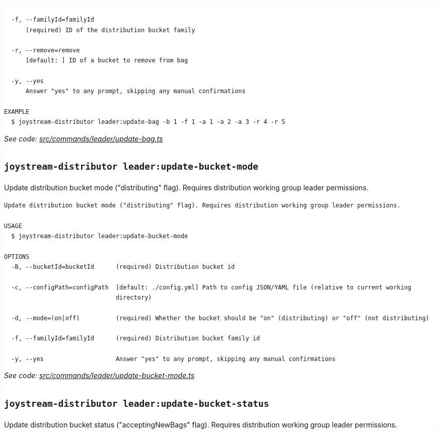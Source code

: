 ```

  -f, --familyId=familyId
      (required) ID of the distribution bucket family

  -r, --remove=remove
      [default: ] ID of a bucket to remove from bag

  -y, --yes
      Answer "yes" to any prompt, skipping any manual confirmations

EXAMPLE
  $ joystream-distributor leader:update-bag -b 1 -f 1 -a 1 -a 2 -a 3 -r 4 -r 5
```

_See code: [src/commands/leader/update-bag.ts](https://github.com/Joystream/joystream/blob/v0.1.0/src/commands/leader/update-bag.ts)_

## `joystream-distributor leader:update-bucket-mode`

Update distribution bucket mode ("distributing" flag). Requires distribution working group leader permissions.

```
Update distribution bucket mode ("distributing" flag). Requires distribution working group leader permissions.

USAGE
  $ joystream-distributor leader:update-bucket-mode

OPTIONS
  -B, --bucketId=bucketId      (required) Distribution bucket id

  -c, --configPath=configPath  [default: ./config.yml] Path to config JSON/YAML file (relative to current working
                               directory)

  -d, --mode=(on|off)          (required) Whether the bucket should be "on" (distributing) or "off" (not distributing)

  -f, --familyId=familyId      (required) Distribution bucket family id

  -y, --yes                    Answer "yes" to any prompt, skipping any manual confirmations
```

_See code: [src/commands/leader/update-bucket-mode.ts](https://github.com/Joystream/joystream/blob/v0.1.0/src/commands/leader/update-bucket-mode.ts)_

## `joystream-distributor leader:update-bucket-status`

Update distribution bucket status ("acceptingNewBags" flag). Requires distribution working group leader permissions.
